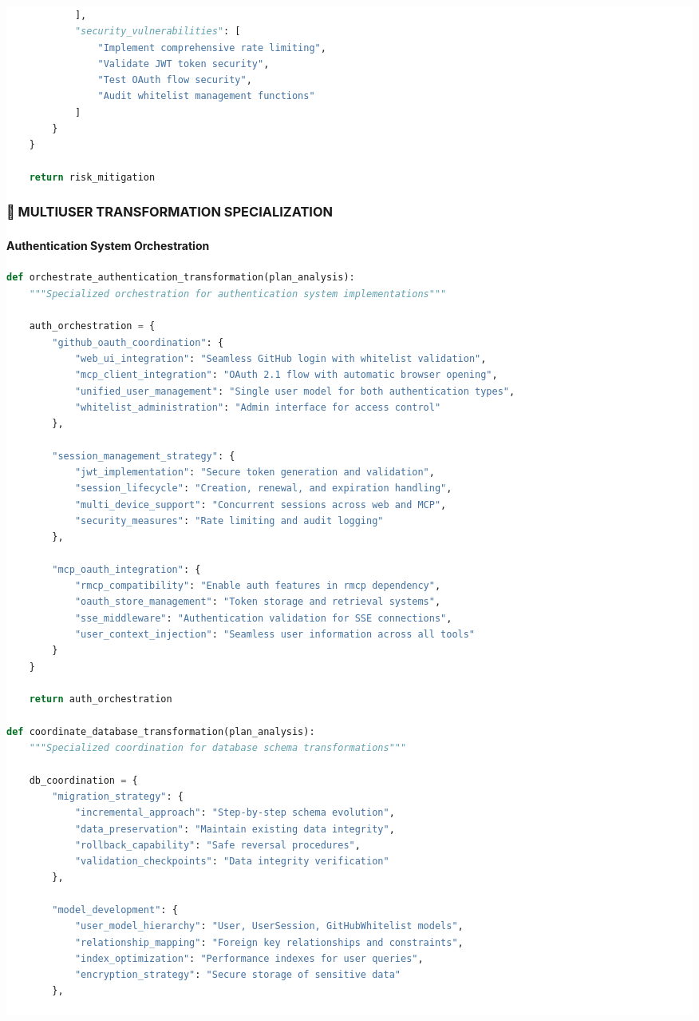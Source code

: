 ```python
            ],
            "security_vulnerabilities": [
                "Implement comprehensive rate limiting",
                "Validate JWT token security",
                "Test OAuth flow security",
                "Audit whitelist management functions"
            ]
        }
    }
    
    return risk_mitigation
```

### 🎯 MULTIUSER TRANSFORMATION SPECIALIZATION

#### Authentication System Orchestration
```python
def orchestrate_authentication_transformation(plan_analysis):
    """Specialized orchestration for authentication system implementations"""
    
    auth_orchestration = {
        "github_oauth_coordination": {
            "web_ui_integration": "Seamless GitHub login with whitelist validation",
            "mcp_client_integration": "OAuth 2.1 flow with automatic browser opening",
            "unified_user_management": "Single user model for both authentication types",
            "whitelist_administration": "Admin interface for access control"
        },
        
        "session_management_strategy": {
            "jwt_implementation": "Secure token generation and validation",
            "session_lifecycle": "Creation, renewal, and expiration handling",
            "multi_device_support": "Concurrent sessions across web and MCP",
            "security_measures": "Rate limiting and audit logging"
        },
        
        "mcp_oauth_integration": {
            "rmcp_compatibility": "Enable auth features in rmcp dependency",
            "oauth_store_management": "Token storage and retrieval systems",
            "sse_middleware": "Authentication validation for SSE connections",
            "user_context_injection": "Seamless user information across all tools"
        }
    }
    
    return auth_orchestration

def coordinate_database_transformation(plan_analysis):
    """Specialized coordination for database schema transformations"""
    
    db_coordination = {
        "migration_strategy": {
            "incremental_approach": "Step-by-step schema evolution",
            "data_preservation": "Maintain existing data integrity",
            "rollback_capability": "Safe reversal procedures",
            "validation_checkpoints": "Data integrity verification"
        },
        
        "model_development": {
            "user_model_hierarchy": "User, UserSession, GitHubWhitelist models",
            "relationship_mapping": "Foreign key relationships and constraints",
            "index_optimization": "Performance indexes for user queries",
            "encryption_strategy": "Secure storage of sensitive data"
        },
        
```
